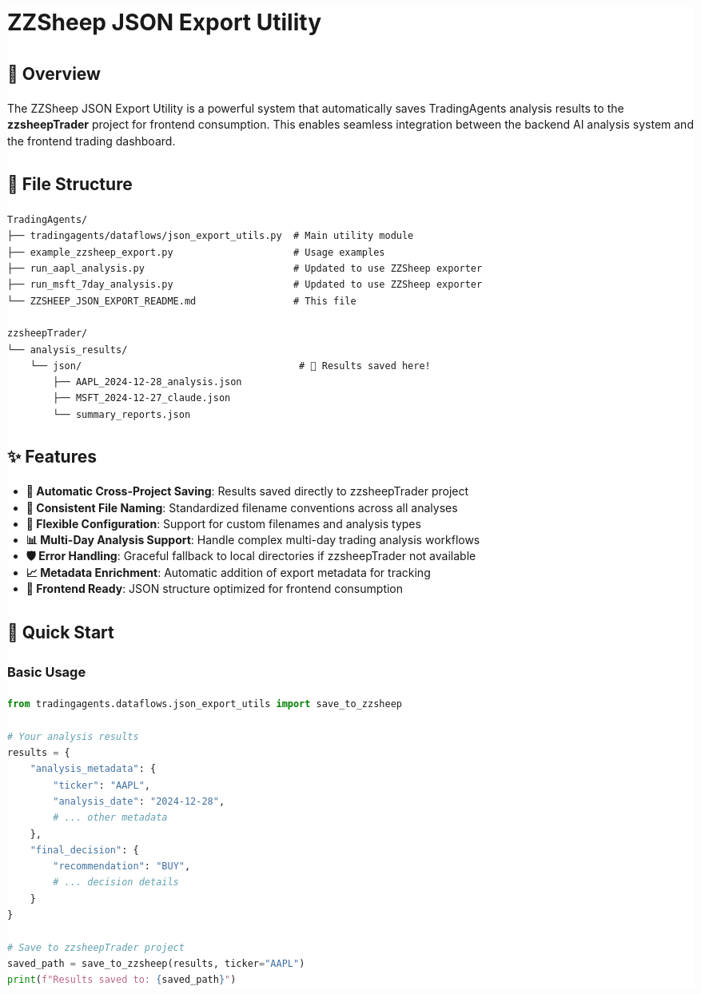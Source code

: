 # ZZSheep JSON Export Utility

## 🎯 Overview

The ZZSheep JSON Export Utility is a powerful system that automatically saves TradingAgents analysis results to the **zzsheepTrader** project for frontend consumption. This enables seamless integration between the backend AI analysis system and the frontend trading dashboard.

## 📁 File Structure

```
TradingAgents/
├── tradingagents/dataflows/json_export_utils.py  # Main utility module
├── example_zzsheep_export.py                     # Usage examples
├── run_aapl_analysis.py                          # Updated to use ZZSheep exporter
├── run_msft_7day_analysis.py                     # Updated to use ZZSheep exporter
└── ZZSHEEP_JSON_EXPORT_README.md                 # This file

zzsheepTrader/
└── analysis_results/
    └── json/                                      # 🎯 Results saved here!
        ├── AAPL_2024-12-28_analysis.json
        ├── MSFT_2024-12-27_claude.json
        └── summary_reports.json
```

## ✨ Features

- **🚀 Automatic Cross-Project Saving**: Results saved directly to zzsheepTrader project
- **📝 Consistent File Naming**: Standardized filename conventions across all analyses
- **🔧 Flexible Configuration**: Support for custom filenames and analysis types
- **📊 Multi-Day Analysis Support**: Handle complex multi-day trading analysis workflows
- **🛡️ Error Handling**: Graceful fallback to local directories if zzsheepTrader not available
- **📈 Metadata Enrichment**: Automatic addition of export metadata for tracking
- **🎨 Frontend Ready**: JSON structure optimized for frontend consumption

## 🚀 Quick Start

### Basic Usage

```python
from tradingagents.dataflows.json_export_utils import save_to_zzsheep

# Your analysis results
results = {
    "analysis_metadata": {
        "ticker": "AAPL",
        "analysis_date": "2024-12-28",
        # ... other metadata
    },
    "final_decision": {
        "recommendation": "BUY",
        # ... decision details
    }
}

# Save to zzsheepTrader project
saved_path = save_to_zzsheep(results, ticker="AAPL")
print(f"Results saved to: {saved_path}")
```
